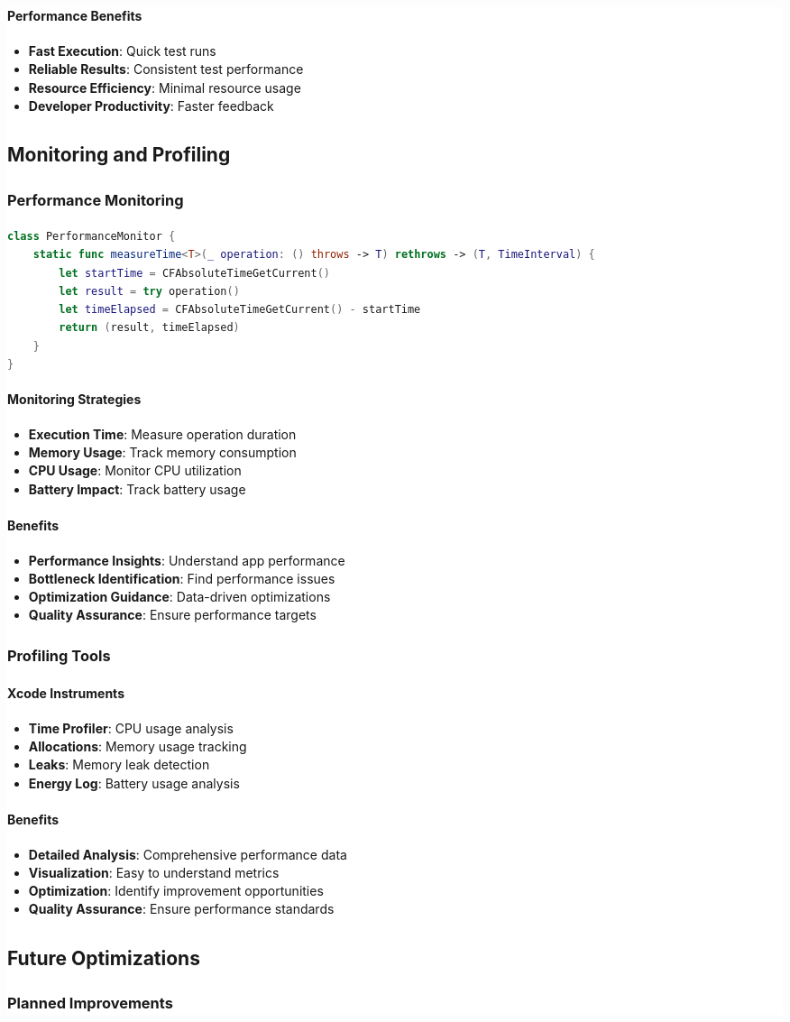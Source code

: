 #### Performance Benefits
- **Fast Execution**: Quick test runs
- **Reliable Results**: Consistent test performance
- **Resource Efficiency**: Minimal resource usage
- **Developer Productivity**: Faster feedback

## Monitoring and Profiling

### Performance Monitoring

```swift
class PerformanceMonitor {
    static func measureTime<T>(_ operation: () throws -> T) rethrows -> (T, TimeInterval) {
        let startTime = CFAbsoluteTimeGetCurrent()
        let result = try operation()
        let timeElapsed = CFAbsoluteTimeGetCurrent() - startTime
        return (result, timeElapsed)
    }
}
```

#### Monitoring Strategies
- **Execution Time**: Measure operation duration
- **Memory Usage**: Track memory consumption
- **CPU Usage**: Monitor CPU utilization
- **Battery Impact**: Track battery usage

#### Benefits
- **Performance Insights**: Understand app performance
- **Bottleneck Identification**: Find performance issues
- **Optimization Guidance**: Data-driven optimizations
- **Quality Assurance**: Ensure performance targets

### Profiling Tools

#### Xcode Instruments
- **Time Profiler**: CPU usage analysis
- **Allocations**: Memory usage tracking
- **Leaks**: Memory leak detection
- **Energy Log**: Battery usage analysis

#### Benefits
- **Detailed Analysis**: Comprehensive performance data
- **Visualization**: Easy to understand metrics
- **Optimization**: Identify improvement opportunities
- **Quality Assurance**: Ensure performance standards

## Future Optimizations

### Planned Improvements
